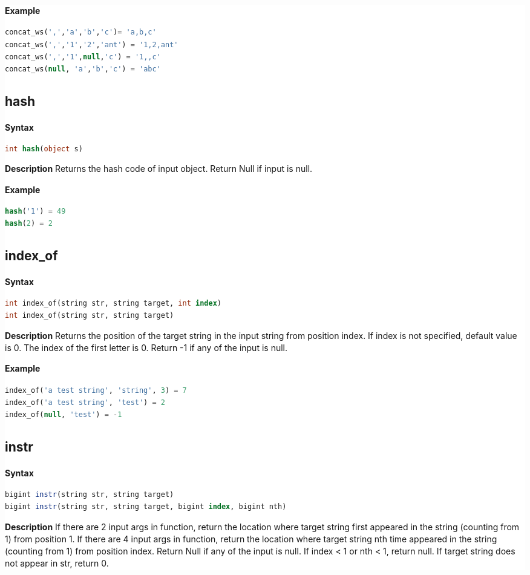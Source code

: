 **Example**

```sql
concat_ws(',','a','b','c')= 'a,b,c'
concat_ws(',','1','2','ant') = '1,2,ant'
concat_ws(',','1',null,'c') = '1,,c'
concat_ws(null, 'a','b','c') = 'abc'
```

## hash
**Syntax**

```sql
int hash(object s)
```
**Description**
Returns the hash code of input object. Return Null if input is null.

**Example**

```sql
hash('1') = 49
hash(2) = 2
```

## index_of
**Syntax**

```sql
int index_of(string str, string target, int index)
int index_of(string str, string target)
```
**Description**
Returns the position of the target string in the input string from position index. If index is not specified, default value is 0. The index of the first letter is 0. Return -1 if any of the input is null.

**Example**

```sql
index_of('a test string', 'string', 3) = 7
index_of('a test string', 'test') = 2
index_of(null, 'test') = -1
```

## instr
**Syntax**

```sql
bigint instr(string str, string target)
bigint instr(string str, string target, bigint index, bigint nth)
```
**Description**
If there are 2 input args in function, return the location where target string first appeared in the string (counting from 1) from position 1.
If there are 4 input args in function, return the location where target string nth time appeared in the string (counting from 1) from position index.
Return Null if any of the input is null. If index < 1 or nth < 1, return null.
If target string does not appear in str, return 0.
